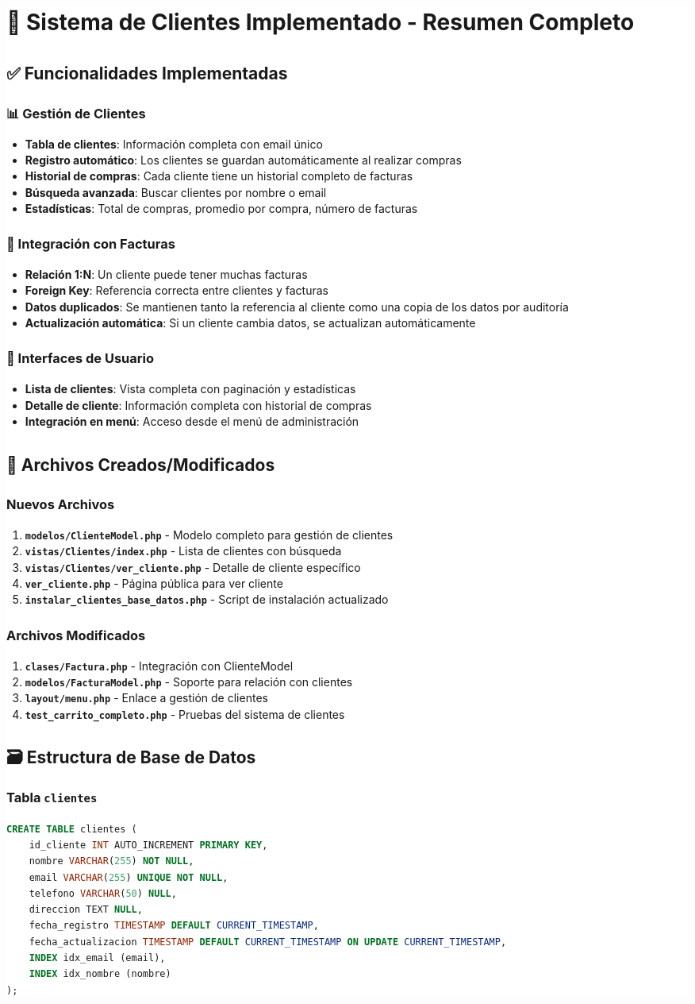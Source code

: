 # 🎯 Sistema de Clientes Implementado - Resumen Completo

## ✅ Funcionalidades Implementadas

### 📊 Gestión de Clientes
- **Tabla de clientes**: Información completa con email único
- **Registro automático**: Los clientes se guardan automáticamente al realizar compras
- **Historial de compras**: Cada cliente tiene un historial completo de facturas
- **Búsqueda avanzada**: Buscar clientes por nombre o email
- **Estadísticas**: Total de compras, promedio por compra, número de facturas

### 🔗 Integración con Facturas
- **Relación 1:N**: Un cliente puede tener muchas facturas
- **Foreign Key**: Referencia correcta entre clientes y facturas
- **Datos duplicados**: Se mantienen tanto la referencia al cliente como una copia de los datos por auditoría
- **Actualización automática**: Si un cliente cambia datos, se actualizan automáticamente

### 🎨 Interfaces de Usuario
- **Lista de clientes**: Vista completa con paginación y estadísticas
- **Detalle de cliente**: Información completa con historial de compras
- **Integración en menú**: Acceso desde el menú de administración

## 📁 Archivos Creados/Modificados

### Nuevos Archivos
1. **`modelos/ClienteModel.php`** - Modelo completo para gestión de clientes
2. **`vistas/Clientes/index.php`** - Lista de clientes con búsqueda
3. **`vistas/Clientes/ver_cliente.php`** - Detalle de cliente específico
4. **`ver_cliente.php`** - Página pública para ver cliente
5. **`instalar_clientes_base_datos.php`** - Script de instalación actualizado

### Archivos Modificados
1. **`clases/Factura.php`** - Integración con ClienteModel
2. **`modelos/FacturaModel.php`** - Soporte para relación con clientes
3. **`layout/menu.php`** - Enlace a gestión de clientes
4. **`test_carrito_completo.php`** - Pruebas del sistema de clientes

## 🗃️ Estructura de Base de Datos

### Tabla `clientes`
```sql
CREATE TABLE clientes (
    id_cliente INT AUTO_INCREMENT PRIMARY KEY,
    nombre VARCHAR(255) NOT NULL,
    email VARCHAR(255) UNIQUE NOT NULL,
    telefono VARCHAR(50) NULL,
    direccion TEXT NULL,
    fecha_registro TIMESTAMP DEFAULT CURRENT_TIMESTAMP,
    fecha_actualizacion TIMESTAMP DEFAULT CURRENT_TIMESTAMP ON UPDATE CURRENT_TIMESTAMP,
    INDEX idx_email (email),
    INDEX idx_nombre (nombre)
);
```
